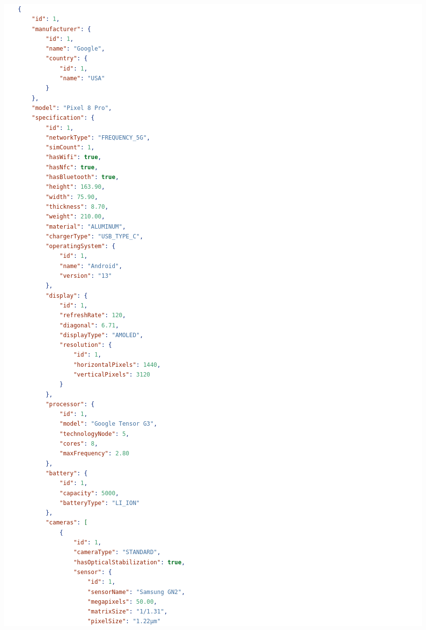 ```json
    {
        "id": 1,
        "manufacturer": {
            "id": 1,
            "name": "Google",
            "country": {
                "id": 1,
                "name": "USA"
            }
        },
        "model": "Pixel 8 Pro",
        "specification": {
            "id": 1,
            "networkType": "FREQUENCY_5G",
            "simCount": 1,
            "hasWifi": true,
            "hasNfc": true,
            "hasBluetooth": true,
            "height": 163.90,
            "width": 75.90,
            "thickness": 8.70,
            "weight": 210.00,
            "material": "ALUMINUM",
            "chargerType": "USB_TYPE_C",
            "operatingSystem": {
                "id": 1,
                "name": "Android",
                "version": "13"
            },
            "display": {
                "id": 1,
                "refreshRate": 120,
                "diagonal": 6.71,
                "displayType": "AMOLED",
                "resolution": {
                    "id": 1,
                    "horizontalPixels": 1440,
                    "verticalPixels": 3120
                }
            },
            "processor": {
                "id": 1,
                "model": "Google Tensor G3",
                "technologyNode": 5,
                "cores": 8,
                "maxFrequency": 2.80
            },
            "battery": {
                "id": 1,
                "capacity": 5000,
                "batteryType": "LI_ION"
            },
            "cameras": [
                {
                    "id": 1,
                    "cameraType": "STANDARD",
                    "hasOpticalStabilization": true,
                    "sensor": {
                        "id": 1,
                        "sensorName": "Samsung GN2",
                        "megapixels": 50.00,
                        "matrixSize": "1/1.31",
                        "pixelSize": "1.22µm"
```